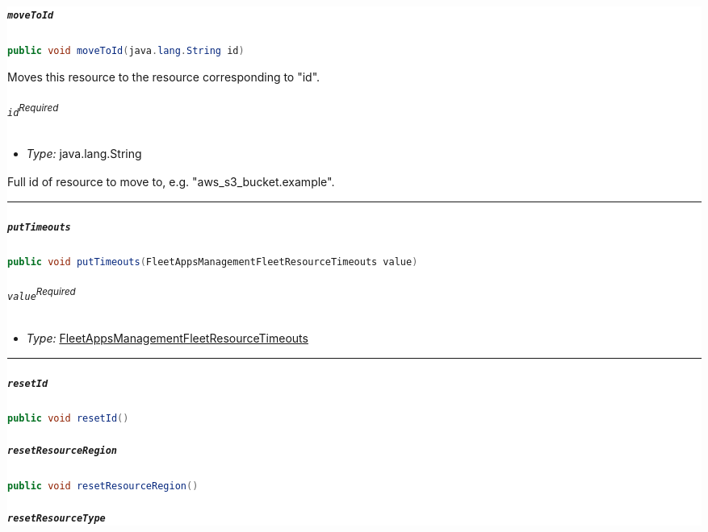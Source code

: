 
##### `moveToId` <a name="moveToId" id="rhizo-co-terraform-provider-oci.fleetAppsManagementFleetResource.FleetAppsManagementFleetResource.moveToId"></a>

```java
public void moveToId(java.lang.String id)
```

Moves this resource to the resource corresponding to "id".

###### `id`<sup>Required</sup> <a name="id" id="rhizo-co-terraform-provider-oci.fleetAppsManagementFleetResource.FleetAppsManagementFleetResource.moveToId.parameter.id"></a>

- *Type:* java.lang.String

Full id of resource to move to, e.g. "aws_s3_bucket.example".

---

##### `putTimeouts` <a name="putTimeouts" id="rhizo-co-terraform-provider-oci.fleetAppsManagementFleetResource.FleetAppsManagementFleetResource.putTimeouts"></a>

```java
public void putTimeouts(FleetAppsManagementFleetResourceTimeouts value)
```

###### `value`<sup>Required</sup> <a name="value" id="rhizo-co-terraform-provider-oci.fleetAppsManagementFleetResource.FleetAppsManagementFleetResource.putTimeouts.parameter.value"></a>

- *Type:* <a href="#rhizo-co-terraform-provider-oci.fleetAppsManagementFleetResource.FleetAppsManagementFleetResourceTimeouts">FleetAppsManagementFleetResourceTimeouts</a>

---

##### `resetId` <a name="resetId" id="rhizo-co-terraform-provider-oci.fleetAppsManagementFleetResource.FleetAppsManagementFleetResource.resetId"></a>

```java
public void resetId()
```

##### `resetResourceRegion` <a name="resetResourceRegion" id="rhizo-co-terraform-provider-oci.fleetAppsManagementFleetResource.FleetAppsManagementFleetResource.resetResourceRegion"></a>

```java
public void resetResourceRegion()
```

##### `resetResourceType` <a name="resetResourceType" id="rhizo-co-terraform-provider-oci.fleetAppsManagementFleetResource.FleetAppsManagementFleetResource.resetResourceType"></a>
